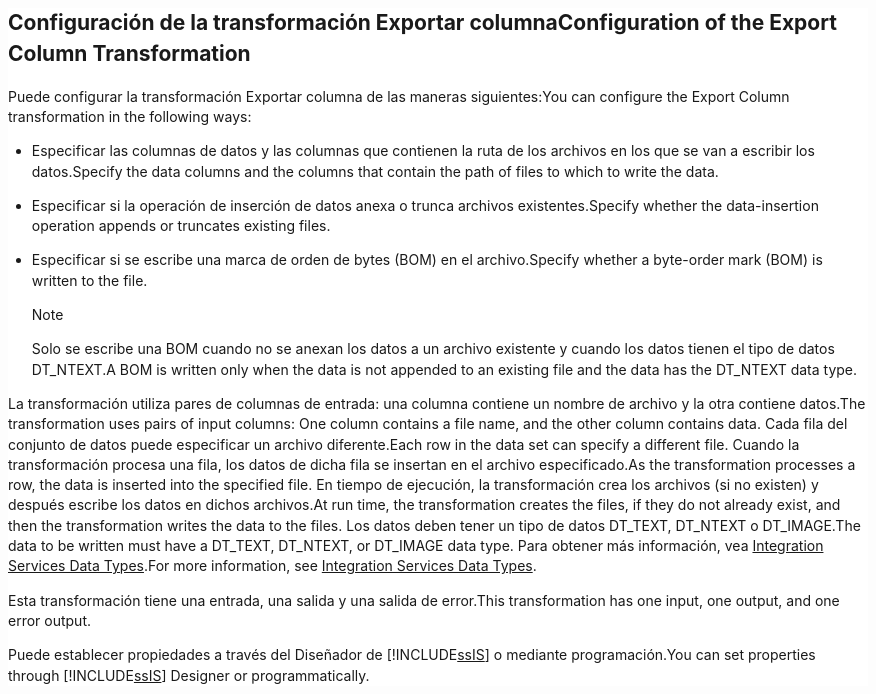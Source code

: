 ## <a name="configuration-of-the-export-column-transformation"></a><span data-ttu-id="b33d9-146">Configuración de la transformación Exportar columna</span><span class="sxs-lookup"><span data-stu-id="b33d9-146">Configuration of the Export Column Transformation</span></span>  
 <span data-ttu-id="b33d9-147">Puede configurar la transformación Exportar columna de las maneras siguientes:</span><span class="sxs-lookup"><span data-stu-id="b33d9-147">You can configure the Export Column transformation in the following ways:</span></span>  
  
-   <span data-ttu-id="b33d9-148">Especificar las columnas de datos y las columnas que contienen la ruta de los archivos en los que se van a escribir los datos.</span><span class="sxs-lookup"><span data-stu-id="b33d9-148">Specify the data columns and the columns that contain the path of files to which to write the data.</span></span>  
  
-   <span data-ttu-id="b33d9-149">Especificar si la operación de inserción de datos anexa o trunca archivos existentes.</span><span class="sxs-lookup"><span data-stu-id="b33d9-149">Specify whether the data-insertion operation appends or truncates existing files.</span></span>  
  
-   <span data-ttu-id="b33d9-150">Especificar si se escribe una marca de orden de bytes (BOM) en el archivo.</span><span class="sxs-lookup"><span data-stu-id="b33d9-150">Specify whether a byte-order mark (BOM) is written to the file.</span></span>  
  
    > [!NOTE]  
    >  <span data-ttu-id="b33d9-151">Solo se escribe una BOM cuando no se anexan los datos a un archivo existente y cuando los datos tienen el tipo de datos DT_NTEXT.</span><span class="sxs-lookup"><span data-stu-id="b33d9-151">A BOM is written only when the data is not appended to an existing file and the data has the DT_NTEXT data type.</span></span>  
  
 <span data-ttu-id="b33d9-152">La transformación utiliza pares de columnas de entrada: una columna contiene un nombre de archivo y la otra contiene datos.</span><span class="sxs-lookup"><span data-stu-id="b33d9-152">The transformation uses pairs of input columns: One column contains a file name, and the other column contains data.</span></span> <span data-ttu-id="b33d9-153">Cada fila del conjunto de datos puede especificar un archivo diferente.</span><span class="sxs-lookup"><span data-stu-id="b33d9-153">Each row in the data set can specify a different file.</span></span> <span data-ttu-id="b33d9-154">Cuando la transformación procesa una fila, los datos de dicha fila se insertan en el archivo especificado.</span><span class="sxs-lookup"><span data-stu-id="b33d9-154">As the transformation processes a row, the data is inserted into the specified file.</span></span> <span data-ttu-id="b33d9-155">En tiempo de ejecución, la transformación crea los archivos (si no existen) y después escribe los datos en dichos archivos.</span><span class="sxs-lookup"><span data-stu-id="b33d9-155">At run time, the transformation creates the files, if they do not already exist, and then the transformation writes the data to the files.</span></span> <span data-ttu-id="b33d9-156">Los datos deben tener un tipo de datos DT_TEXT, DT_NTEXT o DT_IMAGE.</span><span class="sxs-lookup"><span data-stu-id="b33d9-156">The data to be written must have a DT_TEXT, DT_NTEXT, or DT_IMAGE data type.</span></span> <span data-ttu-id="b33d9-157">Para obtener más información, vea [Integration Services Data Types](../integration-services-data-types.md).</span><span class="sxs-lookup"><span data-stu-id="b33d9-157">For more information, see [Integration Services Data Types](../integration-services-data-types.md).</span></span>  
  
 <span data-ttu-id="b33d9-158">Esta transformación tiene una entrada, una salida y una salida de error.</span><span class="sxs-lookup"><span data-stu-id="b33d9-158">This transformation has one input, one output, and one error output.</span></span>  
  
 <span data-ttu-id="b33d9-159">Puede establecer propiedades a través del Diseñador de [!INCLUDE[ssIS](../../../includes/ssis-md.md)] o mediante programación.</span><span class="sxs-lookup"><span data-stu-id="b33d9-159">You can set properties through [!INCLUDE[ssIS](../../../includes/ssis-md.md)] Designer or programmatically.</span></span>  
  